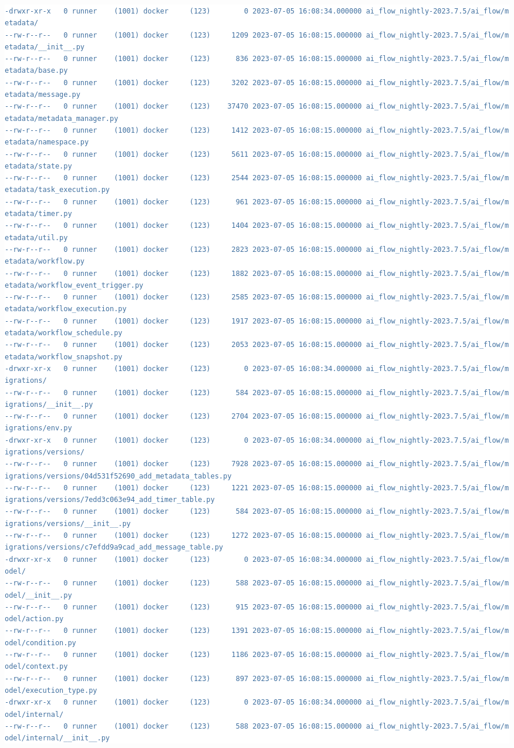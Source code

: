 ```diff
-drwxr-xr-x   0 runner    (1001) docker     (123)        0 2023-07-05 16:08:34.000000 ai_flow_nightly-2023.7.5/ai_flow/metadata/
--rw-r--r--   0 runner    (1001) docker     (123)     1209 2023-07-05 16:08:15.000000 ai_flow_nightly-2023.7.5/ai_flow/metadata/__init__.py
--rw-r--r--   0 runner    (1001) docker     (123)      836 2023-07-05 16:08:15.000000 ai_flow_nightly-2023.7.5/ai_flow/metadata/base.py
--rw-r--r--   0 runner    (1001) docker     (123)     3202 2023-07-05 16:08:15.000000 ai_flow_nightly-2023.7.5/ai_flow/metadata/message.py
--rw-r--r--   0 runner    (1001) docker     (123)    37470 2023-07-05 16:08:15.000000 ai_flow_nightly-2023.7.5/ai_flow/metadata/metadata_manager.py
--rw-r--r--   0 runner    (1001) docker     (123)     1412 2023-07-05 16:08:15.000000 ai_flow_nightly-2023.7.5/ai_flow/metadata/namespace.py
--rw-r--r--   0 runner    (1001) docker     (123)     5611 2023-07-05 16:08:15.000000 ai_flow_nightly-2023.7.5/ai_flow/metadata/state.py
--rw-r--r--   0 runner    (1001) docker     (123)     2544 2023-07-05 16:08:15.000000 ai_flow_nightly-2023.7.5/ai_flow/metadata/task_execution.py
--rw-r--r--   0 runner    (1001) docker     (123)      961 2023-07-05 16:08:15.000000 ai_flow_nightly-2023.7.5/ai_flow/metadata/timer.py
--rw-r--r--   0 runner    (1001) docker     (123)     1404 2023-07-05 16:08:15.000000 ai_flow_nightly-2023.7.5/ai_flow/metadata/util.py
--rw-r--r--   0 runner    (1001) docker     (123)     2823 2023-07-05 16:08:15.000000 ai_flow_nightly-2023.7.5/ai_flow/metadata/workflow.py
--rw-r--r--   0 runner    (1001) docker     (123)     1882 2023-07-05 16:08:15.000000 ai_flow_nightly-2023.7.5/ai_flow/metadata/workflow_event_trigger.py
--rw-r--r--   0 runner    (1001) docker     (123)     2585 2023-07-05 16:08:15.000000 ai_flow_nightly-2023.7.5/ai_flow/metadata/workflow_execution.py
--rw-r--r--   0 runner    (1001) docker     (123)     1917 2023-07-05 16:08:15.000000 ai_flow_nightly-2023.7.5/ai_flow/metadata/workflow_schedule.py
--rw-r--r--   0 runner    (1001) docker     (123)     2053 2023-07-05 16:08:15.000000 ai_flow_nightly-2023.7.5/ai_flow/metadata/workflow_snapshot.py
-drwxr-xr-x   0 runner    (1001) docker     (123)        0 2023-07-05 16:08:34.000000 ai_flow_nightly-2023.7.5/ai_flow/migrations/
--rw-r--r--   0 runner    (1001) docker     (123)      584 2023-07-05 16:08:15.000000 ai_flow_nightly-2023.7.5/ai_flow/migrations/__init__.py
--rw-r--r--   0 runner    (1001) docker     (123)     2704 2023-07-05 16:08:15.000000 ai_flow_nightly-2023.7.5/ai_flow/migrations/env.py
-drwxr-xr-x   0 runner    (1001) docker     (123)        0 2023-07-05 16:08:34.000000 ai_flow_nightly-2023.7.5/ai_flow/migrations/versions/
--rw-r--r--   0 runner    (1001) docker     (123)     7928 2023-07-05 16:08:15.000000 ai_flow_nightly-2023.7.5/ai_flow/migrations/versions/04d531f52690_add_metadata_tables.py
--rw-r--r--   0 runner    (1001) docker     (123)     1221 2023-07-05 16:08:15.000000 ai_flow_nightly-2023.7.5/ai_flow/migrations/versions/7edd3c063e94_add_timer_table.py
--rw-r--r--   0 runner    (1001) docker     (123)      584 2023-07-05 16:08:15.000000 ai_flow_nightly-2023.7.5/ai_flow/migrations/versions/__init__.py
--rw-r--r--   0 runner    (1001) docker     (123)     1272 2023-07-05 16:08:15.000000 ai_flow_nightly-2023.7.5/ai_flow/migrations/versions/c7efdd9a9cad_add_message_table.py
-drwxr-xr-x   0 runner    (1001) docker     (123)        0 2023-07-05 16:08:34.000000 ai_flow_nightly-2023.7.5/ai_flow/model/
--rw-r--r--   0 runner    (1001) docker     (123)      588 2023-07-05 16:08:15.000000 ai_flow_nightly-2023.7.5/ai_flow/model/__init__.py
--rw-r--r--   0 runner    (1001) docker     (123)      915 2023-07-05 16:08:15.000000 ai_flow_nightly-2023.7.5/ai_flow/model/action.py
--rw-r--r--   0 runner    (1001) docker     (123)     1391 2023-07-05 16:08:15.000000 ai_flow_nightly-2023.7.5/ai_flow/model/condition.py
--rw-r--r--   0 runner    (1001) docker     (123)     1186 2023-07-05 16:08:15.000000 ai_flow_nightly-2023.7.5/ai_flow/model/context.py
--rw-r--r--   0 runner    (1001) docker     (123)      897 2023-07-05 16:08:15.000000 ai_flow_nightly-2023.7.5/ai_flow/model/execution_type.py
-drwxr-xr-x   0 runner    (1001) docker     (123)        0 2023-07-05 16:08:34.000000 ai_flow_nightly-2023.7.5/ai_flow/model/internal/
--rw-r--r--   0 runner    (1001) docker     (123)      588 2023-07-05 16:08:15.000000 ai_flow_nightly-2023.7.5/ai_flow/model/internal/__init__.py
```